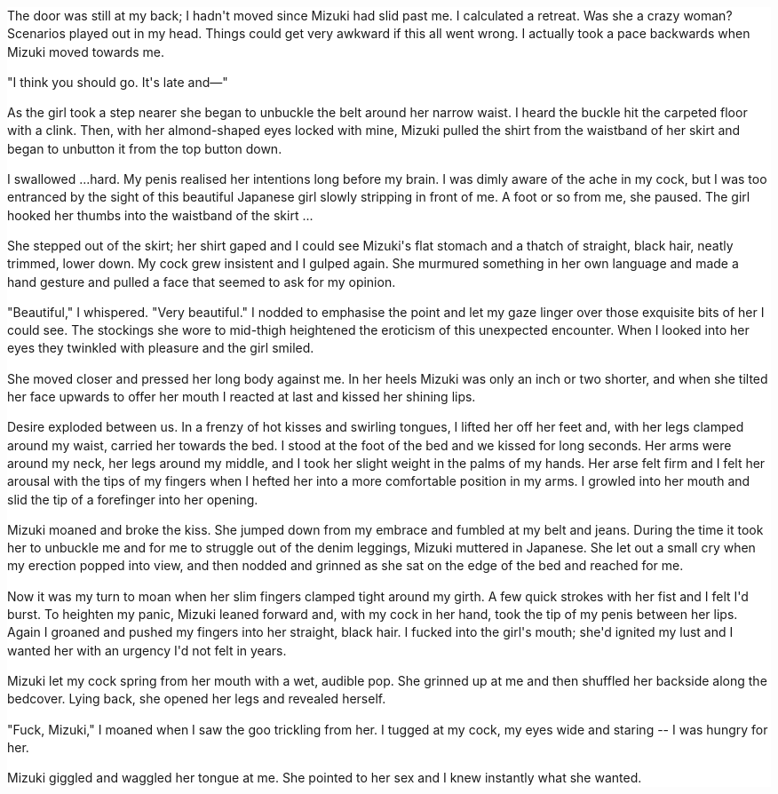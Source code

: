  The door was still at my back; I hadn't moved since Mizuki had slid past me. I calculated a retreat. Was she a crazy woman? Scenarios played out in my head. Things could get very awkward if this all went wrong. I actually took a pace backwards when Mizuki moved towards me. 

 "I think you should go. It's late and—" 

 As the girl took a step nearer she began to unbuckle the belt around her narrow waist. I heard the buckle hit the carpeted floor with a clink. Then, with her almond-shaped eyes locked with mine, Mizuki pulled the shirt from the waistband of her skirt and began to unbutton it from the top button down. 

 I swallowed ...hard. My penis realised her intentions long before my brain. I was dimly aware of the ache in my cock, but I was too entranced by the sight of this beautiful Japanese girl slowly stripping in front of me. A foot or so from me, she paused. The girl hooked her thumbs into the waistband of the skirt ... 

 She stepped out of the skirt; her shirt gaped and I could see Mizuki's flat stomach and a thatch of straight, black hair, neatly trimmed, lower down. My cock grew insistent and I gulped again. She murmured something in her own language and made a hand gesture and pulled a face that seemed to ask for my opinion. 

 "Beautiful," I whispered. "Very beautiful." I nodded to emphasise the point and let my gaze linger over those exquisite bits of her I could see. The stockings she wore to mid-thigh heightened the eroticism of this unexpected encounter. When I looked into her eyes they twinkled with pleasure and the girl smiled. 

 She moved closer and pressed her long body against me. In her heels Mizuki was only an inch or two shorter, and when she tilted her face upwards to offer her mouth I reacted at last and kissed her shining lips. 

 Desire exploded between us. In a frenzy of hot kisses and swirling tongues, I lifted her off her feet and, with her legs clamped around my waist, carried her towards the bed. I stood at the foot of the bed and we kissed for long seconds. Her arms were around my neck, her legs around my middle, and I took her slight weight in the palms of my hands. Her arse felt firm and I felt her arousal with the tips of my fingers when I hefted her into a more comfortable position in my arms. I growled into her mouth and slid the tip of a forefinger into her opening. 

 Mizuki moaned and broke the kiss. She jumped down from my embrace and fumbled at my belt and jeans. During the time it took her to unbuckle me and for me to struggle out of the denim leggings, Mizuki muttered in Japanese. She let out a small cry when my erection popped into view, and then nodded and grinned as she sat on the edge of the bed and reached for me. 

 Now it was my turn to moan when her slim fingers clamped tight around my girth. A few quick strokes with her fist and I felt I'd burst. To heighten my panic, Mizuki leaned forward and, with my cock in her hand, took the tip of my penis between her lips. Again I groaned and pushed my fingers into her straight, black hair. I fucked into the girl's mouth; she'd ignited my lust and I wanted her with an urgency I'd not felt in years. 

 Mizuki let my cock spring from her mouth with a wet, audible pop. She grinned up at me and then shuffled her backside along the bedcover. Lying back, she opened her legs and revealed herself. 

 "Fuck, Mizuki," I moaned when I saw the goo trickling from her. I tugged at my cock, my eyes wide and staring -- I was hungry for her. 

 Mizuki giggled and waggled her tongue at me. She pointed to her sex and I knew instantly what she wanted. 
